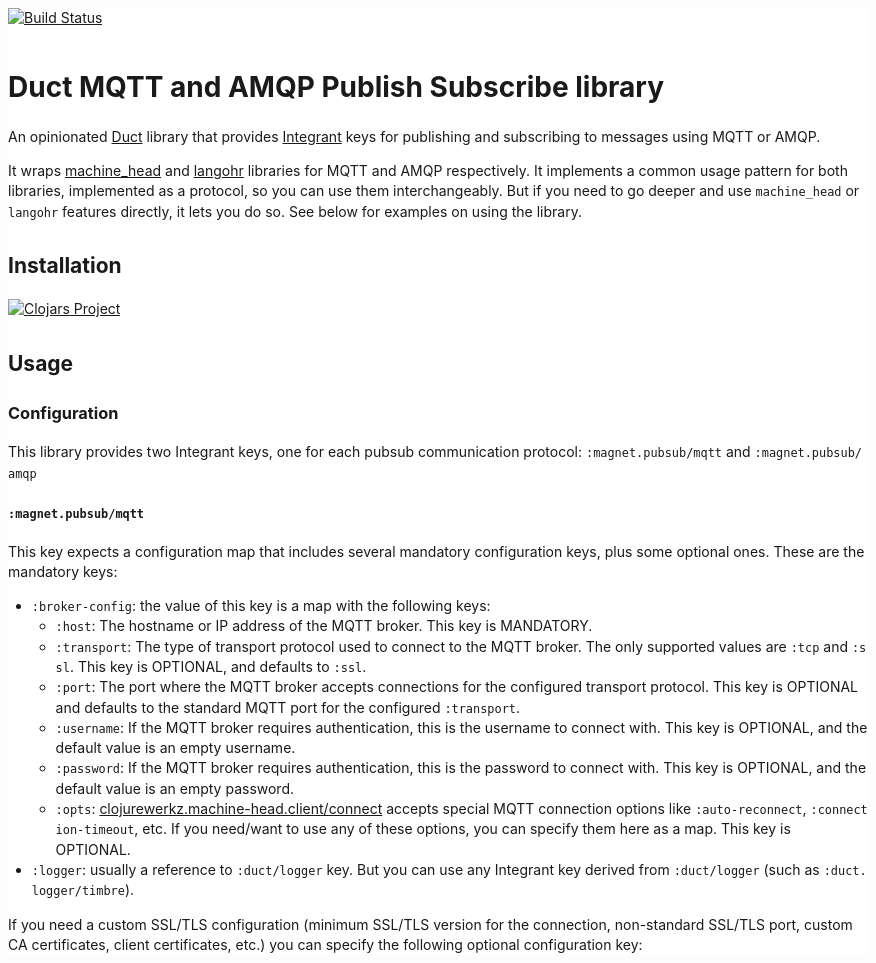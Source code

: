 [![Build Status](https://travis-ci.org/magnetcoop/pubsub.svg?branch=master)](https://travis-ci.org/magnetcoop/pubsub)
# Duct MQTT and AMQP Publish Subscribe library

An opinionated [Duct](https://github.com/duct-framework/duct) library that provides [Integrant](https://github.com/weavejester/integrant) keys for publishing and subscribing to messages using MQTT or AMQP.

It wraps [machine_head](https://github.com/clojurewerkz/machine_head) and [langohr](https://github.com/michaelklishin/langohr) libraries for MQTT and AMQP respectively. It implements a common usage pattern for both libraries, implemented as a protocol, so you can use them interchangeably. But if you need to go deeper and use `machine_head` or `langohr` features directly, it lets you do so. See below for examples on using the library.

## Installation

[![Clojars Project](https://clojars.org/magnet/pubsub/latest-version.svg)](https://clojars.org/magnet/pubsub)

## Usage

### Configuration

This library provides two Integrant keys, one for each pubsub communication protocol: `:magnet.pubsub/mqtt` and `:magnet.pubsub/amqp`

#### `:magnet.pubsub/mqtt`

This key expects a configuration map that includes several mandatory configuration keys, plus some optional ones. These are the mandatory keys:

* `:broker-config`: the value of this key is a map with the following keys:
  * `:host`: The hostname or IP address of the MQTT broker. This key is MANDATORY.
  * `:transport`: The type of transport protocol used to connect to the MQTT broker. The only supported values are `:tcp` and `:ssl`. This key is OPTIONAL, and defaults to `:ssl`.
  * `:port`: The port where the MQTT broker accepts connections for the configured transport protocol. This key is OPTIONAL and defaults to the standard MQTT port for the configured `:transport`.
  * `:username`: If the MQTT broker requires authentication, this is the username to connect with. This key is OPTIONAL, and the default value is an empty username.
  * `:password`: If the MQTT broker requires authentication, this is the password to connect with. This key is OPTIONAL, and the default value is an empty password.
  * `:opts`: [clojurewerkz.machine-head.client/connect](https://github.com/clojurewerkz/machine_head/blob/master/src/clojure/clojurewerkz/machine_head/client.clj) accepts special MQTT connection options like `:auto-reconnect`, `:connection-timeout`, etc. If you need/want to use any of these options, you can specify them here as a map. This key is OPTIONAL.
* `:logger`: usually a reference to `:duct/logger` key. But you can use any Integrant key derived from `:duct/logger` (such as `:duct.logger/timbre`).

If you need a custom SSL/TLS configuration (minimum SSL/TLS version for the connection, non-standard SSL/TLS port, custom CA certificates, client certificates, etc.) you can specify the following optional configuration key:
